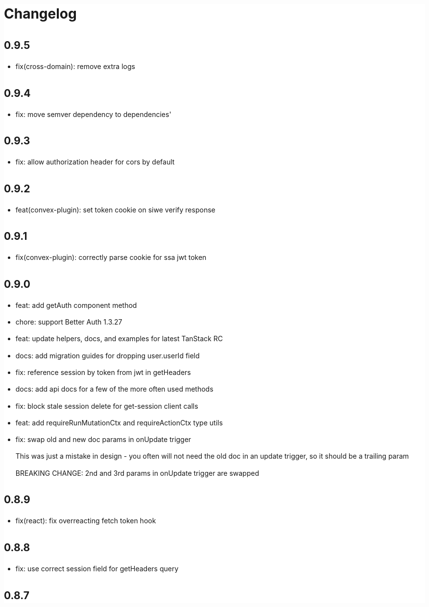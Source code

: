 # Changelog

## 0.9.5

- fix(cross-domain): remove extra logs

## 0.9.4

- fix: move semver dependency to dependencies'

## 0.9.3

- fix: allow authorization header for cors by default

## 0.9.2

- feat(convex-plugin): set token cookie on siwe verify response

## 0.9.1

- fix(convex-plugin): correctly parse cookie for ssa jwt token

## 0.9.0

- feat: add getAuth component method
- chore: support Better Auth 1.3.27
- feat: update helpers, docs, and examples for latest TanStack RC
- docs: add migration guides for dropping user.userId field
- fix: reference session by token from jwt in getHeaders
- docs: add api docs for a few of the more often used methods
- fix: block stale session delete for get-session client calls
- feat: add requireRunMutationCtx and requireActionCtx type utils
- fix: swap old and new doc params in onUpdate trigger

  This was just a mistake in design - you often will not need the
  old doc in an update trigger, so it should be a trailing param

  BREAKING CHANGE: 2nd and 3rd params in onUpdate trigger are swapped

## 0.8.9

- fix(react): fix overreacting fetch token hook

## 0.8.8

- fix: use correct session field for getHeaders query

## 0.8.7

